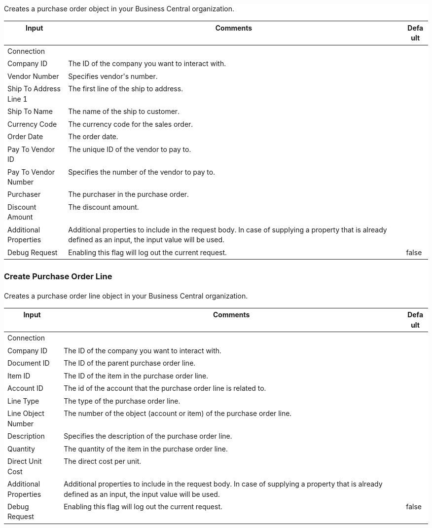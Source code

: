 Creates a purchase order object in your Business Central organization.

| Input                  | Comments                                                                                                                                                 | Default |
| ---------------------- | -------------------------------------------------------------------------------------------------------------------------------------------------------- | ------- |
| Connection             |                                                                                                                                                          |         |
| Company ID             | The ID of the company you want to interact with.                                                                                                         |         |
| Vendor Number          | Specifies vendor's number.                                                                                                                               |         |
| Ship To Address Line 1 | The first line of the ship to address.                                                                                                                   |         |
| Ship To Name           | The name of the ship to customer.                                                                                                                        |         |
| Currency Code          | The currency code for the sales order.                                                                                                                   |         |
| Order Date             | The order date.                                                                                                                                          |         |
| Pay To Vendor ID       | The unique ID of the vendor to pay to.                                                                                                                   |         |
| Pay To Vendor Number   | Specifies the number of the vendor to pay to.                                                                                                            |         |
| Purchaser              | The purchaser in the purchase order.                                                                                                                     |         |
| Discount Amount        | The discount amount.                                                                                                                                     |         |
| Additional Properties  | Additional properties to include in the request body. In case of supplying a property that is already defined as an input, the input value will be used. |         |
| Debug Request          | Enabling this flag will log out the current request.                                                                                                     | false   |

### Create Purchase Order Line

Creates a purchase order line object in your Business Central organization.

| Input                 | Comments                                                                                                                                                 | Default |
| --------------------- | -------------------------------------------------------------------------------------------------------------------------------------------------------- | ------- |
| Connection            |                                                                                                                                                          |         |
| Company ID            | The ID of the company you want to interact with.                                                                                                         |         |
| Document ID           | The ID of the parent purchase order line.                                                                                                                |         |
| Item ID               | The ID of the item in the purchase order line.                                                                                                           |         |
| Account ID            | The id of the account that the purchase order line is related to.                                                                                        |         |
| Line Type             | The type of the purchase order line.                                                                                                                     |         |
| Line Object Number    | The number of the object (account or item) of the purchase order line.                                                                                   |         |
| Description           | Specifies the description of the purchase order line.                                                                                                    |         |
| Quantity              | The quantity of the item in the purchase order line.                                                                                                     |         |
| Direct Unit Cost      | The direct cost per unit.                                                                                                                                |         |
| Additional Properties | Additional properties to include in the request body. In case of supplying a property that is already defined as an input, the input value will be used. |         |
| Debug Request         | Enabling this flag will log out the current request.                                                                                                     | false   |
